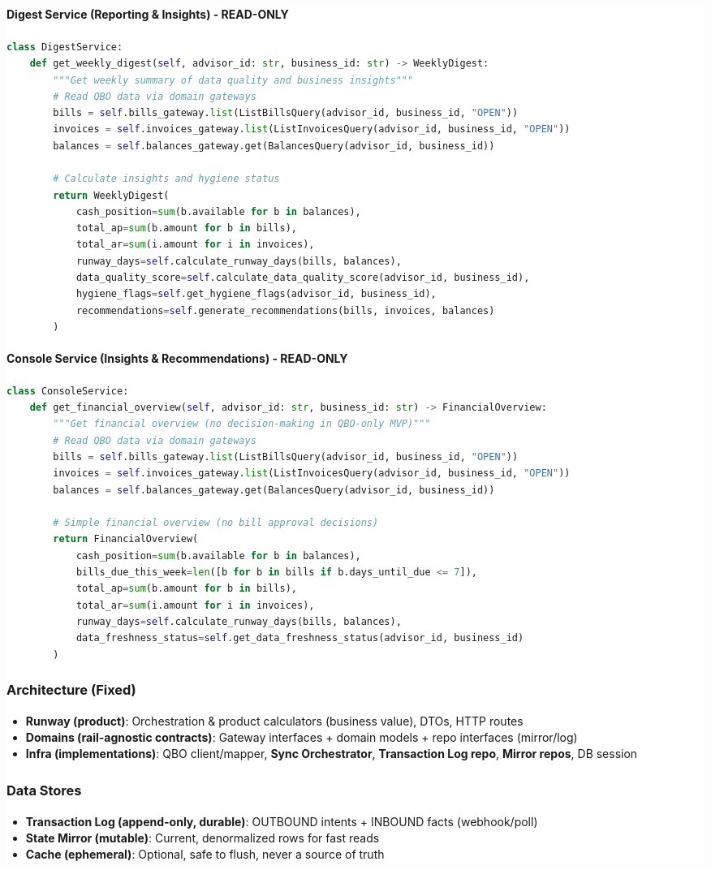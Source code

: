 #### **Digest Service (Reporting & Insights) - READ-ONLY**
```python
class DigestService:
    def get_weekly_digest(self, advisor_id: str, business_id: str) -> WeeklyDigest:
        """Get weekly summary of data quality and business insights"""
        # Read QBO data via domain gateways
        bills = self.bills_gateway.list(ListBillsQuery(advisor_id, business_id, "OPEN"))
        invoices = self.invoices_gateway.list(ListInvoicesQuery(advisor_id, business_id, "OPEN"))
        balances = self.balances_gateway.get(BalancesQuery(advisor_id, business_id))
        
        # Calculate insights and hygiene status
        return WeeklyDigest(
            cash_position=sum(b.available for b in balances),
            total_ap=sum(b.amount for b in bills),
            total_ar=sum(i.amount for i in invoices),
            runway_days=self.calculate_runway_days(bills, balances),
            data_quality_score=self.calculate_data_quality_score(advisor_id, business_id),
            hygiene_flags=self.get_hygiene_flags(advisor_id, business_id),
            recommendations=self.generate_recommendations(bills, invoices, balances)
        )
```

#### **Console Service (Insights & Recommendations) - READ-ONLY**
```python
class ConsoleService:
    def get_financial_overview(self, advisor_id: str, business_id: str) -> FinancialOverview:
        """Get financial overview (no decision-making in QBO-only MVP)"""
        # Read QBO data via domain gateways
        bills = self.bills_gateway.list(ListBillsQuery(advisor_id, business_id, "OPEN"))
        invoices = self.invoices_gateway.list(ListInvoicesQuery(advisor_id, business_id, "OPEN"))
        balances = self.balances_gateway.get(BalancesQuery(advisor_id, business_id))
        
        # Simple financial overview (no bill approval decisions)
        return FinancialOverview(
            cash_position=sum(b.available for b in balances),
            bills_due_this_week=len([b for b in bills if b.days_until_due <= 7]),
            total_ap=sum(b.amount for b in bills),
            total_ar=sum(i.amount for i in invoices),
            runway_days=self.calculate_runway_days(bills, balances),
            data_freshness_status=self.get_data_freshness_status(advisor_id, business_id)
        )
```

### **Architecture (Fixed)**
- **Runway (product)**: Orchestration & product calculators (business value), DTOs, HTTP routes
- **Domains (rail-agnostic contracts)**: Gateway interfaces + domain models + repo interfaces (mirror/log)
- **Infra (implementations)**: QBO client/mapper, **Sync Orchestrator**, **Transaction Log repo**, **Mirror repos**, DB session

### **Data Stores**
- **Transaction Log (append-only, durable)**: OUTBOUND intents + INBOUND facts (webhook/poll)
- **State Mirror (mutable)**: Current, denormalized rows for fast reads
- **Cache (ephemeral)**: Optional, safe to flush, never a source of truth
